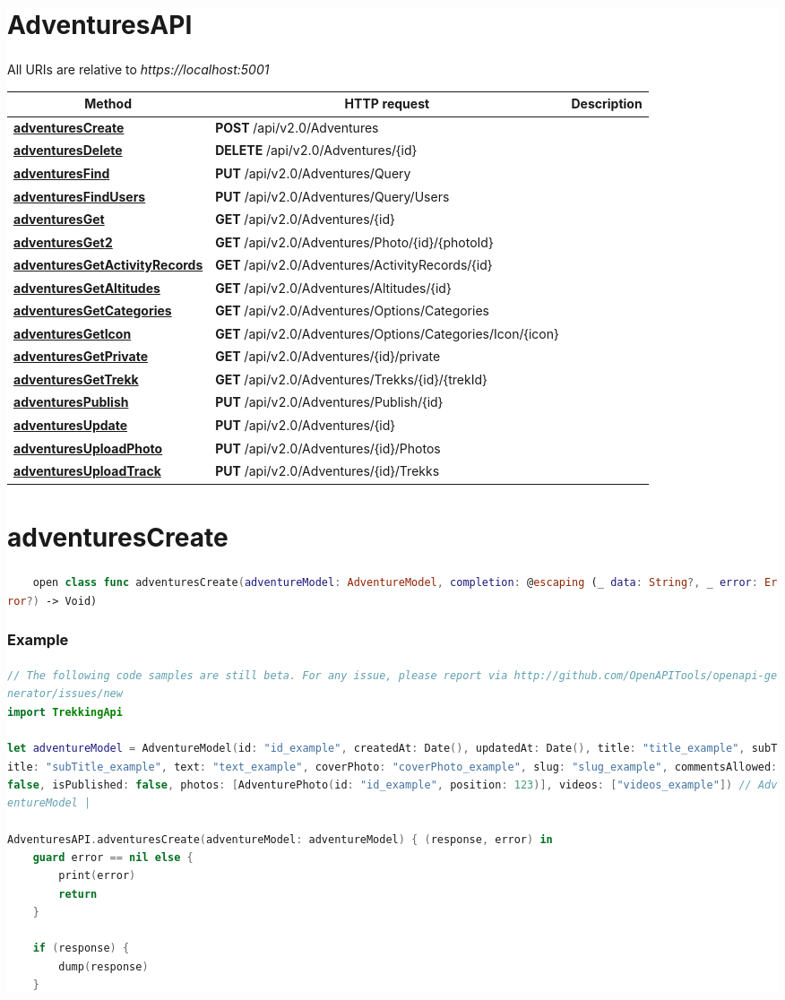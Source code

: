 # AdventuresAPI

All URIs are relative to *https://localhost:5001*

Method | HTTP request | Description
------------- | ------------- | -------------
[**adventuresCreate**](AdventuresAPI.md#adventurescreate) | **POST** /api/v2.0/Adventures | 
[**adventuresDelete**](AdventuresAPI.md#adventuresdelete) | **DELETE** /api/v2.0/Adventures/{id} | 
[**adventuresFind**](AdventuresAPI.md#adventuresfind) | **PUT** /api/v2.0/Adventures/Query | 
[**adventuresFindUsers**](AdventuresAPI.md#adventuresfindusers) | **PUT** /api/v2.0/Adventures/Query/Users | 
[**adventuresGet**](AdventuresAPI.md#adventuresget) | **GET** /api/v2.0/Adventures/{id} | 
[**adventuresGet2**](AdventuresAPI.md#adventuresget2) | **GET** /api/v2.0/Adventures/Photo/{id}/{photoId} | 
[**adventuresGetActivityRecords**](AdventuresAPI.md#adventuresgetactivityrecords) | **GET** /api/v2.0/Adventures/ActivityRecords/{id} | 
[**adventuresGetAltitudes**](AdventuresAPI.md#adventuresgetaltitudes) | **GET** /api/v2.0/Adventures/Altitudes/{id} | 
[**adventuresGetCategories**](AdventuresAPI.md#adventuresgetcategories) | **GET** /api/v2.0/Adventures/Options/Categories | 
[**adventuresGetIcon**](AdventuresAPI.md#adventuresgeticon) | **GET** /api/v2.0/Adventures/Options/Categories/Icon/{icon} | 
[**adventuresGetPrivate**](AdventuresAPI.md#adventuresgetprivate) | **GET** /api/v2.0/Adventures/{id}/private | 
[**adventuresGetTrekk**](AdventuresAPI.md#adventuresgettrekk) | **GET** /api/v2.0/Adventures/Trekks/{id}/{trekId} | 
[**adventuresPublish**](AdventuresAPI.md#adventurespublish) | **PUT** /api/v2.0/Adventures/Publish/{id} | 
[**adventuresUpdate**](AdventuresAPI.md#adventuresupdate) | **PUT** /api/v2.0/Adventures/{id} | 
[**adventuresUploadPhoto**](AdventuresAPI.md#adventuresuploadphoto) | **PUT** /api/v2.0/Adventures/{id}/Photos | 
[**adventuresUploadTrack**](AdventuresAPI.md#adventuresuploadtrack) | **PUT** /api/v2.0/Adventures/{id}/Trekks | 


# **adventuresCreate**
```swift
    open class func adventuresCreate(adventureModel: AdventureModel, completion: @escaping (_ data: String?, _ error: Error?) -> Void)
```



### Example
```swift
// The following code samples are still beta. For any issue, please report via http://github.com/OpenAPITools/openapi-generator/issues/new
import TrekkingApi

let adventureModel = AdventureModel(id: "id_example", createdAt: Date(), updatedAt: Date(), title: "title_example", subTitle: "subTitle_example", text: "text_example", coverPhoto: "coverPhoto_example", slug: "slug_example", commentsAllowed: false, isPublished: false, photos: [AdventurePhoto(id: "id_example", position: 123)], videos: ["videos_example"]) // AdventureModel | 

AdventuresAPI.adventuresCreate(adventureModel: adventureModel) { (response, error) in
    guard error == nil else {
        print(error)
        return
    }

    if (response) {
        dump(response)
    }
```